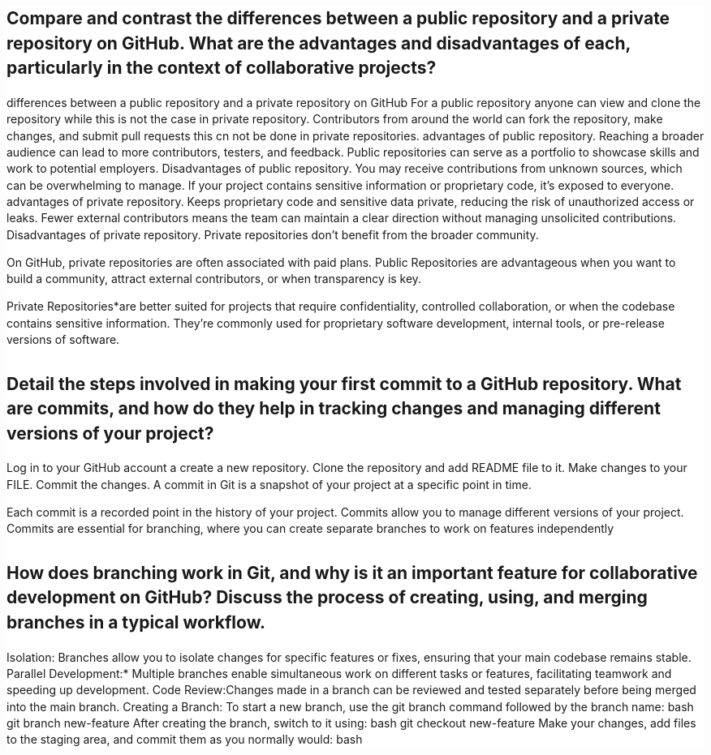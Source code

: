 ## Compare and contrast the differences between a public repository and a private repository on GitHub. What are the advantages and disadvantages of each, particularly in the context of collaborative projects?
differences between a public repository and a private repository on GitHub
For a public repository anyone can view and clone the repository while this is not the case in private repository.
Contributors from around the world can fork the repository, make changes, and submit pull requests this cn not be done in private repositories. 
advantages of public repository.
Reaching a broader audience can lead to more contributors, testers, and feedback.
 Public repositories can serve as a portfolio to showcase skills and work to potential employers.
Disadvantages of public repository.
 You may receive contributions from unknown sources, which can be overwhelming to manage.
 If your project contains sensitive information or proprietary code, it’s exposed to everyone.
 advantages of private repository.
 Keeps proprietary code and sensitive data private, reducing the risk of unauthorized access or leaks.
Fewer external contributors means the team can maintain a clear direction without managing unsolicited contributions.
Disadvantages of private repository.
Private repositories don’t benefit from the broader community.

On GitHub, private repositories are often associated with paid plans.
Public Repositories are advantageous when you want to build a community, attract external contributors, or when transparency is key.
  
Private Repositories*are better suited for projects that require confidentiality, controlled collaboration, or when the codebase contains sensitive information. They’re commonly used for proprietary software development, internal tools, or pre-release versions of software.

## Detail the steps involved in making your first commit to a GitHub repository. What are commits, and how do they help in tracking changes and managing different versions of your project?
Log in  to your GitHub account a create a new repository.
Clone the repository and add README file to it. Make changes to your FILE. Commit the changes.
A commit in Git is a snapshot of your project at a specific point in time.

 Each commit is a recorded point in the history of your project.
 Commits allow you to manage different versions of your project. 
 Commits are essential for branching, where you can create separate branches to work on features independently
## How does branching work in Git, and why is it an important feature for collaborative development on GitHub? Discuss the process of creating, using, and merging branches in a typical workflow.
Isolation: Branches allow you to isolate changes for specific features or fixes, ensuring that your main codebase remains stable.
Parallel Development:* Multiple branches enable simultaneous work on different tasks or features, facilitating teamwork and speeding up development.
Code Review:Changes made in a branch can be reviewed and tested separately before being merged into the main branch.
Creating a Branch:
To start a new branch, use the git branch command followed by the branch name:
     bash
     git branch new-feature
After creating the branch, switch to it using:
     bash
     git checkout new-feature
   Make your changes, add files to the staging area, and commit them as you normally would:
     bash